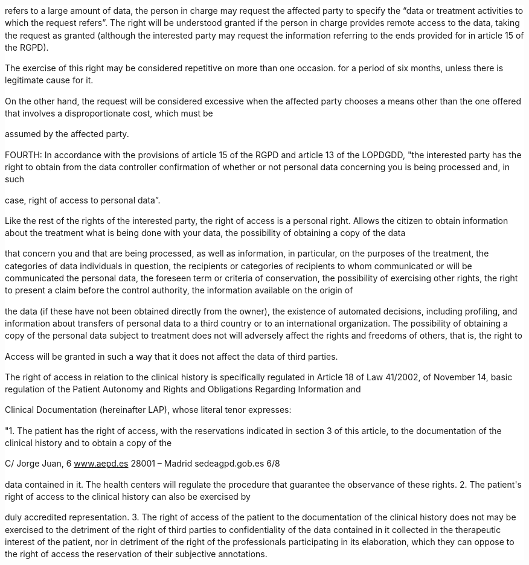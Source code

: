 refers to a large amount of data, the person in charge may request the affected party to
specify the “data or treatment activities to which the request refers”. The
right will be understood granted if the person in charge provides remote access to the data,
taking the request as granted (although the interested party may request the information
referring to the ends provided for in article 15 of the RGPD).

The exercise of this right may be considered repetitive on more than one occasion.
for a period of six months, unless there is legitimate cause for it.

On the other hand, the request will be considered excessive when the affected party chooses a means
other than the one offered that involves a disproportionate cost, which must be

assumed by the affected party.

FOURTH: In accordance with the provisions of article 15 of the RGPD and article 13 of the
LOPDGDD, "the interested party has the right to obtain from the data controller
confirmation of whether or not personal data concerning you is being processed and, in such

case, right of access to personal data”.

Like the rest of the rights of the interested party, the right of access is a
personal right. Allows the citizen to obtain information about the treatment
what is being done with your data, the possibility of obtaining a copy of the data

that concern you and that are being processed, as well as
information, in particular, on the purposes of the treatment, the categories of data
individuals in question, the recipients or categories of recipients to whom
communicated or will be communicated the personal data, the foreseen term or criteria
of conservation, the possibility of exercising other rights, the right to present a
claim before the control authority, the information available on the origin of

the data (if these have not been obtained directly from the owner), the existence of
automated decisions, including profiling, and information about
transfers of personal data to a third country or to an international organization.
The possibility of obtaining a copy of the personal data subject to treatment does not
will adversely affect the rights and freedoms of others, that is, the right to

Access will be granted in such a way that it does not affect the data of third parties.

The right of access in relation to the clinical history is specifically regulated in
Article 18 of Law 41/2002, of November 14, basic regulation of the
Patient Autonomy and Rights and Obligations Regarding Information and

Clinical Documentation (hereinafter LAP), whose literal tenor expresses:

"1. The patient has the right of access, with the reservations indicated in section 3
of this article, to the documentation of the clinical history and to obtain a copy of the

C/ Jorge Juan, 6 www.aepd.es
28001 – Madrid sedeagpd.gob.es 6/8

data contained in it. The health centers will regulate the procedure that
guarantee the observance of these rights.
2. The patient's right of access to the clinical history can also be exercised by

duly accredited representation.
3. The right of access of the patient to the documentation of the clinical history does not
may be exercised to the detriment of the right of third parties to confidentiality
of the data contained in it collected in the therapeutic interest of the patient, nor in
detriment of the right of the professionals participating in its elaboration, which
they can oppose to the right of access the reservation of their subjective annotations.
